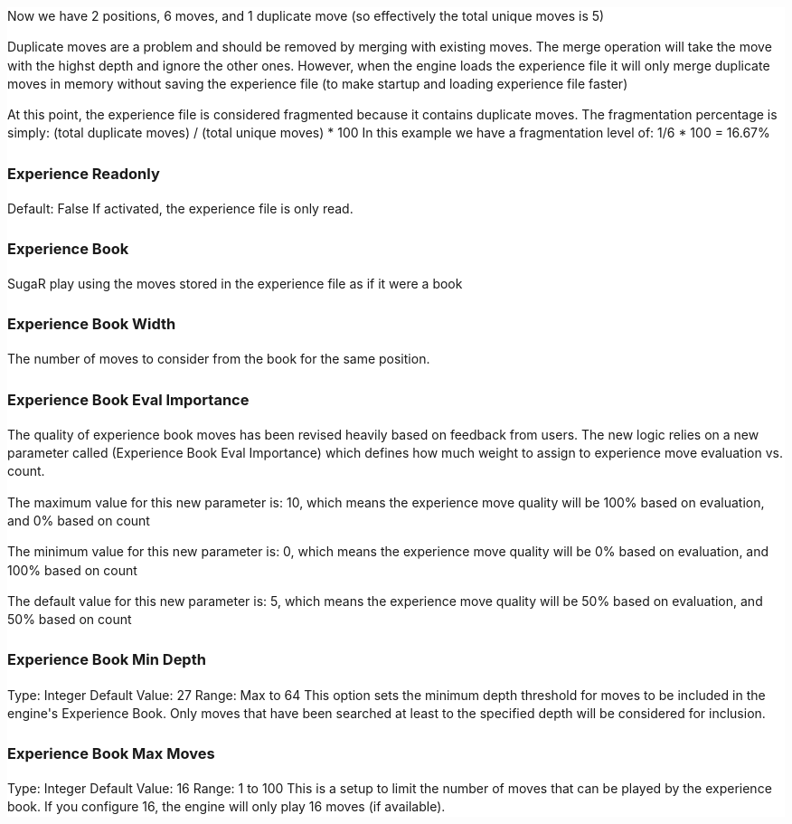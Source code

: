 Now we have 2 positions, 6 moves, and 1 duplicate move (so effectively the total unique moves is 5)

Duplicate moves are a problem and should be removed by merging with existing moves. The merge operation will take the move with the highst depth and ignore the other ones. However, when the engine loads the experience file it will only merge duplicate moves in memory without saving the experience file (to make startup and loading experience file faster)

At this point, the experience file is considered fragmented because it contains duplicate moves. The fragmentation percentage is simply: (total duplicate moves) / (total unique moves) * 100
In this example we have a fragmentation level of: 1/6 * 100 = 16.67%


  ### Experience Readonly

  Default: False If activated, the experience file is only read.
  
  ### Experience Book

  SugaR play using the moves stored in the experience file as if it were a book

  ### Experience Book Width

The number of moves to consider from the book for the same position.

  ### Experience Book Eval Importance

The quality of experience book moves has been revised heavily based on feedback from users. The new logic relies on a new parameter called (Experience Book Eval Importance) which defines how much weight to assign to experience move evaluation vs. count.

The maximum value for this new parameter is: 10, which means the experience move quality will be 100% based on evaluation, and 0% based on count

The minimum value for this new parameter is: 0, which means the experience move quality will be 0% based on evaluation, and 100% based on count

The default value for this new parameter is: 5, which means the experience move quality will be 50% based on evaluation, and 50% based on count	

  ### Experience Book Min Depth

Type: Integer
Default Value: 27
Range: Max to 64
This option sets the minimum depth threshold for moves to be included in the engine's Experience Book. Only moves that have been searched at least to the specified depth will be considered for inclusion.

  ### Experience Book Max Moves

Type: Integer
Default Value: 16
Range: 1 to 100
	This is a setup to limit the number of moves that can be played by the experience book.
	If you configure 16, the engine will only play 16 moves (if available).
